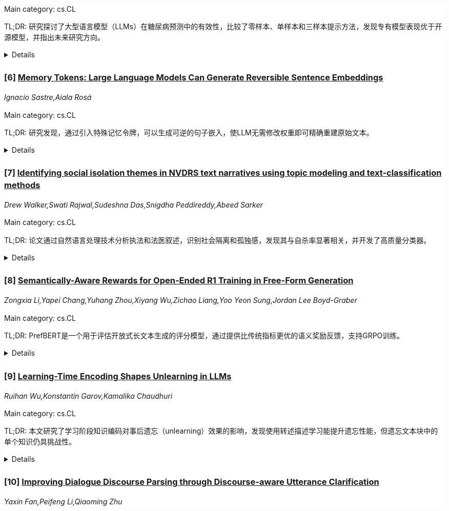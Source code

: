 Main category: cs.CL

TL;DR: 研究探讨了大型语言模型（LLMs）在糖尿病预测中的有效性，比较了零样本、单样本和三样本提示方法，发现专有模型表现优于开源模型，并指出未来研究方向。


<details><summary>Details</summary></details>


### [6] [Memory Tokens: Large Language Models Can Generate Reversible Sentence Embeddings](https://arxiv.org/abs/2506.15001)
*Ignacio Sastre,Aiala Rosá*

Main category: cs.CL

TL;DR: 研究发现，通过引入特殊记忆令牌，可以生成可逆的句子嵌入，使LLM无需修改权重即可精确重建原始文本。


<details><summary>Details</summary></details>


### [7] [Identifying social isolation themes in NVDRS text narratives using topic modeling and text-classification methods](https://arxiv.org/abs/2506.15030)
*Drew Walker,Swati Rajwal,Sudeshna Das,Snigdha Peddireddy,Abeed Sarker*

Main category: cs.CL

TL;DR: 论文通过自然语言处理技术分析执法和法医叙述，识别社会隔离和孤独感，发现其与自杀率显著相关，并开发了高质量分类器。


<details><summary>Details</summary></details>


### [8] [Semantically-Aware Rewards for Open-Ended R1 Training in Free-Form Generation](https://arxiv.org/abs/2506.15068)
*Zongxia Li,Yapei Chang,Yuhang Zhou,Xiyang Wu,Zichao Liang,Yoo Yeon Sung,Jordan Lee Boyd-Graber*

Main category: cs.CL

TL;DR: PrefBERT是一个用于评估开放式长文本生成的评分模型，通过提供比传统指标更优的语义奖励反馈，支持GRPO训练。


<details><summary>Details</summary></details>


### [9] [Learning-Time Encoding Shapes Unlearning in LLMs](https://arxiv.org/abs/2506.15076)
*Ruihan Wu,Konstantin Garov,Kamalika Chaudhuri*

Main category: cs.CL

TL;DR: 本文研究了学习阶段知识编码对事后遗忘（unlearning）效果的影响，发现使用转述描述学习能提升遗忘性能，但遗忘文本块中的单个知识仍具挑战性。


<details><summary>Details</summary></details>


### [10] [Improving Dialogue Discourse Parsing through Discourse-aware Utterance Clarification](https://arxiv.org/abs/2506.15081)
*Yaxin Fan,Peifeng Li,Qiaoming Zhu*
